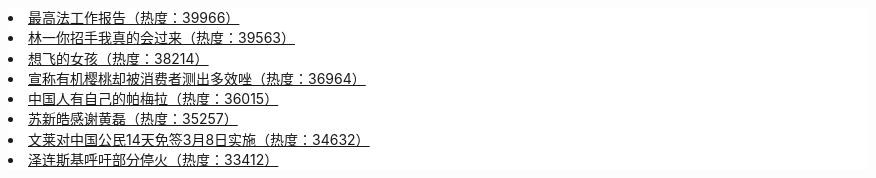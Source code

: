 <li>
<a href="https://s.weibo.com/weibo?q=%23%E6%9C%80%E9%AB%98%E6%B3%95%E5%B7%A5%E4%BD%9C%E6%8A%A5%E5%91%8A%23" target="weibo">
最高法工作报告（热度：39966）
</a>
</li>

<li>
<a href="https://s.weibo.com/weibo?q=%23%E6%9E%97%E4%B8%80%E4%BD%A0%E6%8B%9B%E6%89%8B%E6%88%91%E7%9C%9F%E7%9A%84%E4%BC%9A%E8%BF%87%E6%9D%A5%23" target="weibo">
林一你招手我真的会过来（热度：39563）
</a>
</li>

<li>
<a href="https://s.weibo.com/weibo?q=%23%E6%83%B3%E9%A3%9E%E7%9A%84%E5%A5%B3%E5%AD%A9%23" target="weibo">
想飞的女孩（热度：38214）
</a>
</li>

<li>
<a href="https://s.weibo.com/weibo?q=%23%E5%AE%A3%E7%A7%B0%E6%9C%89%E6%9C%BA%E6%A8%B1%E6%A1%83%E5%8D%B4%E8%A2%AB%E6%B6%88%E8%B4%B9%E8%80%85%E6%B5%8B%E5%87%BA%E5%A4%9A%E6%95%88%E5%94%91%23" target="weibo">
宣称有机樱桃却被消费者测出多效唑（热度：36964）
</a>
</li>

<li>
<a href="https://s.weibo.com/weibo?q=%23%E4%B8%AD%E5%9B%BD%E4%BA%BA%E6%9C%89%E8%87%AA%E5%B7%B1%E7%9A%84%E5%B8%95%E6%A2%85%E6%8B%89%23" target="weibo">
中国人有自己的帕梅拉（热度：36015）
</a>
</li>

<li>
<a href="https://s.weibo.com/weibo?q=%23%E8%8B%8F%E6%96%B0%E7%9A%93%E6%84%9F%E8%B0%A2%E9%BB%84%E7%A3%8A%23" target="weibo">
苏新皓感谢黄磊（热度：35257）
</a>
</li>

<li>
<a href="https://s.weibo.com/weibo?q=%23%E6%96%87%E8%8E%B1%E5%AF%B9%E4%B8%AD%E5%9B%BD%E5%85%AC%E6%B0%9114%E5%A4%A9%E5%85%8D%E7%AD%BE3%E6%9C%888%E6%97%A5%E5%AE%9E%E6%96%BD%23" target="weibo">
文莱对中国公民14天免签3月8日实施（热度：34632）
</a>
</li>

<li>
<a href="https://s.weibo.com/weibo?q=%23%E6%B3%BD%E8%BF%9E%E6%96%AF%E5%9F%BA%E5%91%BC%E5%90%81%E9%83%A8%E5%88%86%E5%81%9C%E7%81%AB%23" target="weibo">
泽连斯基呼吁部分停火（热度：33412）
</a>
</li>

